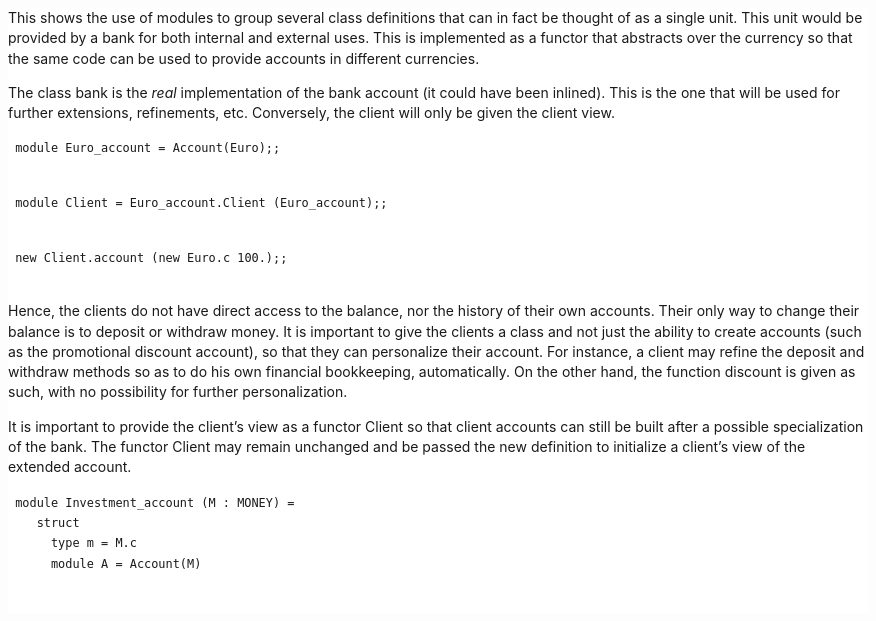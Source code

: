 </div><p>This shows the use of modules to group several class definitions that can in
fact be thought of as a single unit. This unit would be provided by a bank
for both internal and external uses.
This is implemented as a functor that abstracts over the currency so that
the same code can be used to provide accounts in different currencies.</p><p>The class <span class="c003">bank</span> is the <em>real</em> implementation of the bank account (it
could have been inlined). This is the one that will be used for further
extensions, refinements, etc. Conversely, the client will only be given the client view.
</p><div class="caml-example">
<pre><code class="caml-input"><span class="text"> </span><span class="kw">module</span><span class="text"> </span><span class="kw2">Euro_account</span><span class="text"> = </span><span class="kw2">Account</span><span class="text">(</span><span class="kw2">Euro</span><span class="text">);;
</span></code>
</pre>

<pre><code class="caml-input"><span class="text"> </span><span class="kw">module</span><span class="text"> </span><span class="kw2">Client</span><span class="text"> = </span><span class="kw2">Euro_account</span><span class="text">.</span><span class="kw2">Client</span><span class="text"> (</span><span class="kw2">Euro_account</span><span class="text">);;
</span></code>
</pre>

<pre><code class="caml-input"><span class="text"> </span><span class="kw1">new</span><span class="text"> </span><span class="kw2">Client</span><span class="text">.</span><span class="id">account</span><span class="text"> (</span><span class="kw1">new</span><span class="text"> </span><span class="kw2">Euro</span><span class="text">.</span><span class="id">c</span><span class="text"> </span><span class="numeric">100</span><span class="text">.);;
</span></code>
</pre>

</div><p>Hence, the clients do not have direct access to the <span class="c003">balance</span>, nor the
<span class="c003">history</span> of their own accounts. Their only way to change their balance is
to deposit or withdraw money. It is important to give the clients
a class and not just the ability to create accounts (such as the
promotional <span class="c003">discount</span> account), so that they can
personalize their account.
For instance, a client may refine the <span class="c003">deposit</span> and <span class="c003">withdraw</span> methods
so as to do his own financial bookkeeping, automatically. On the
other hand, the function <span class="c003">discount</span> is given as such, with no
possibility for further personalization.</p><p>It is important to provide the client’s view as a functor
<span class="c003">Client</span> so that client accounts can still be built after a possible
specialization of the <span class="c003">bank</span>.
The functor <span class="c003">Client</span> may remain unchanged and be passed
the new definition to initialize a client’s view of the extended account.
</p><div class="caml-example">
<pre><code class="caml-input"><span class="text"> </span><span class="kw">module</span><span class="text"> </span><span class="kw2">Investment_account</span><span class="text"> (</span><span class="kw2">M</span><span class="text"> : </span><span class="kw2">MONEY</span><span class="text">) =
    </span><span class="kw1">struct</span><span class="text">
      </span><span class="kw">type</span><span class="text"> </span><span class="id">m</span><span class="text"> = </span><span class="kw2">M</span><span class="text">.</span><span class="id">c</span><span class="text">
      </span><span class="kw">module</span><span class="text"> </span><span class="kw2">A</span><span class="text"> = </span><span class="kw2">Account</span><span class="text">(</span><span class="kw2">M</span><span class="text">)
